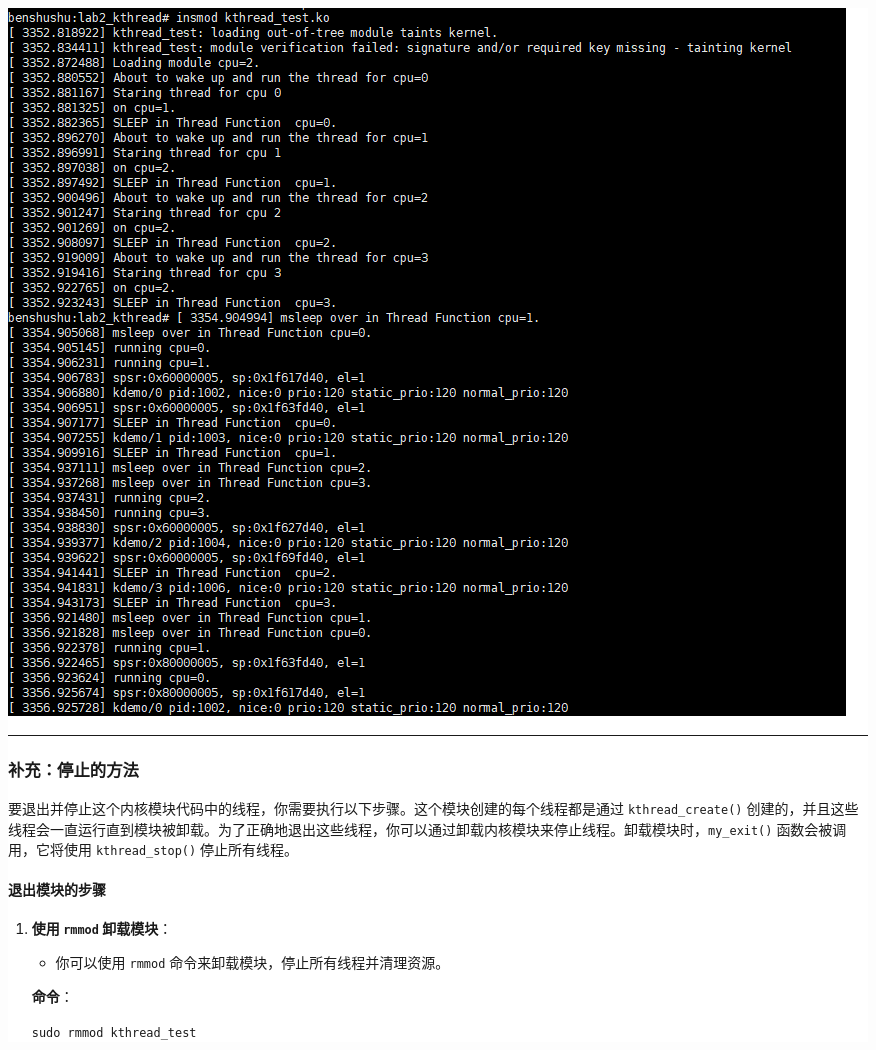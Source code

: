 ![image-20240924105050759](image/image-20240924105050759.png)

------

### 补充：停止的方法

要退出并停止这个内核模块代码中的线程，你需要执行以下步骤。这个模块创建的每个线程都是通过 `kthread_create()` 创建的，并且这些线程会一直运行直到模块被卸载。为了正确地退出这些线程，你可以通过卸载内核模块来停止线程。卸载模块时，`my_exit()` 函数会被调用，它将使用 `kthread_stop()` 停止所有线程。

#### 退出模块的步骤

1. **使用 `rmmod` 卸载模块**：

   - 你可以使用 `rmmod` 命令来卸载模块，停止所有线程并清理资源。

   **命令**：

   ```
   sudo rmmod kthread_test
   ```
